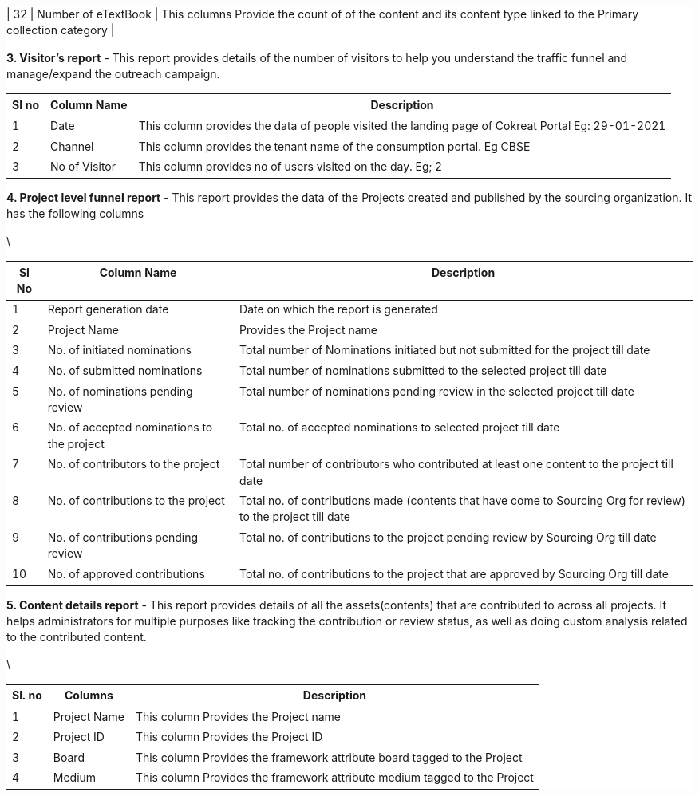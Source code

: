 | 32    | Number of eTextBook                  | This columns Provide the count of of the content and its content type linked to the Primary collection category |

**3. Visitor’s report** - This report provides details of the number of visitors to help you understand the traffic funnel and manage/expand the outreach campaign.

| Sl no | Column Name   | Description                                                                                       |
| ----- | ------------- | ------------------------------------------------------------------------------------------------- |
| 1     | Date          | This column provides the data of people visited the landing page of Cokreat Portal Eg: 29-01-2021 |
| 2     | Channel       | This column provides the tenant name of the consumption portal. Eg CBSE                           |
| 3     | No of Visitor | This column provides no of users visited on the day. Eg; 2                                        |



**4. Project level funnel report** - This report provides the data of the Projects created and published by the sourcing organization. It has the following columns

\

| Sl No | Column Name                                | Description                                                                                                   |
| ----- | ------------------------------------------ | ------------------------------------------------------------------------------------------------------------- |
| 1     | Report generation date                     | Date on which the report is generated                                                                         |
| 2     | Project Name                               | Provides the Project name                                                                                     |
| 3     | No. of initiated nominations               | Total number of Nominations initiated but not submitted for the project till date                             |
| 4     | No. of submitted nominations               | Total number of nominations submitted to the selected project till date                                       |
| 5     | No. of nominations pending review          | Total number of nominations pending review in the selected project till date                                  |
| 6     | No. of accepted nominations to the project | Total no. of accepted nominations to selected project till date                                               |
| 7     | No. of contributors to the project         | Total number of contributors who contributed at least one content to the project till date                    |
| 8     | No. of contributions to the project        | Total no. of contributions made (contents that have come to Sourcing Org for review) to the project till date |
| 9     | No. of contributions pending review        | Total no. of contributions to the project pending review by Sourcing Org till date                            |
| 10    | No. of approved contributions              | Total no. of contributions to the project that are approved by Sourcing Org till date                         |



**5. Content details report** - This report provides details of all the assets(contents) that are contributed to across all projects. It helps administrators for multiple purposes like tracking the contribution or review status, as well as doing custom analysis related to the contributed content.

\

| Sl. no | Columns             | Description                                                                                                                                                                                                                                                                                                                                                            |
| ------ | ------------------- | ---------------------------------------------------------------------------------------------------------------------------------------------------------------------------------------------------------------------------------------------------------------------------------------------------------------------------------------------------------------------- |
| 1      | Project Name        | This column Provides the Project name                                                                                                                                                                                                                                                                                                                                  |
| 2      | Project ID          | This column Provides the Project ID                                                                                                                                                                                                                                                                                                                                    |
| 3      | Board               | This column Provides the framework attribute board tagged to the Project                                                                                                                                                                                                                                                                                               |
| 4      | Medium              | This column Provides the framework attribute medium tagged to the Project                                                                                                                                                                                                                                                                                              |